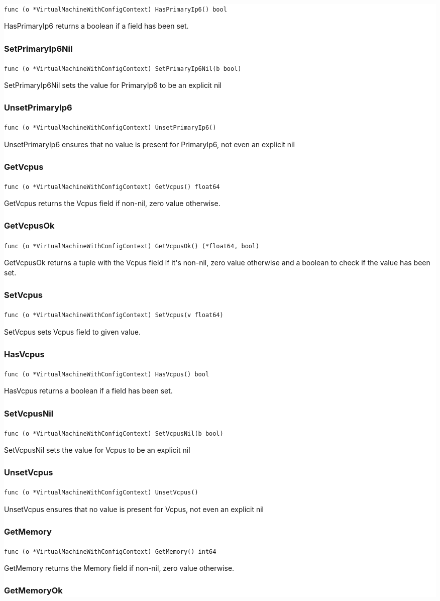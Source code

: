 `func (o *VirtualMachineWithConfigContext) HasPrimaryIp6() bool`

HasPrimaryIp6 returns a boolean if a field has been set.

### SetPrimaryIp6Nil

`func (o *VirtualMachineWithConfigContext) SetPrimaryIp6Nil(b bool)`

 SetPrimaryIp6Nil sets the value for PrimaryIp6 to be an explicit nil

### UnsetPrimaryIp6
`func (o *VirtualMachineWithConfigContext) UnsetPrimaryIp6()`

UnsetPrimaryIp6 ensures that no value is present for PrimaryIp6, not even an explicit nil
### GetVcpus

`func (o *VirtualMachineWithConfigContext) GetVcpus() float64`

GetVcpus returns the Vcpus field if non-nil, zero value otherwise.

### GetVcpusOk

`func (o *VirtualMachineWithConfigContext) GetVcpusOk() (*float64, bool)`

GetVcpusOk returns a tuple with the Vcpus field if it's non-nil, zero value otherwise
and a boolean to check if the value has been set.

### SetVcpus

`func (o *VirtualMachineWithConfigContext) SetVcpus(v float64)`

SetVcpus sets Vcpus field to given value.

### HasVcpus

`func (o *VirtualMachineWithConfigContext) HasVcpus() bool`

HasVcpus returns a boolean if a field has been set.

### SetVcpusNil

`func (o *VirtualMachineWithConfigContext) SetVcpusNil(b bool)`

 SetVcpusNil sets the value for Vcpus to be an explicit nil

### UnsetVcpus
`func (o *VirtualMachineWithConfigContext) UnsetVcpus()`

UnsetVcpus ensures that no value is present for Vcpus, not even an explicit nil
### GetMemory

`func (o *VirtualMachineWithConfigContext) GetMemory() int64`

GetMemory returns the Memory field if non-nil, zero value otherwise.

### GetMemoryOk
